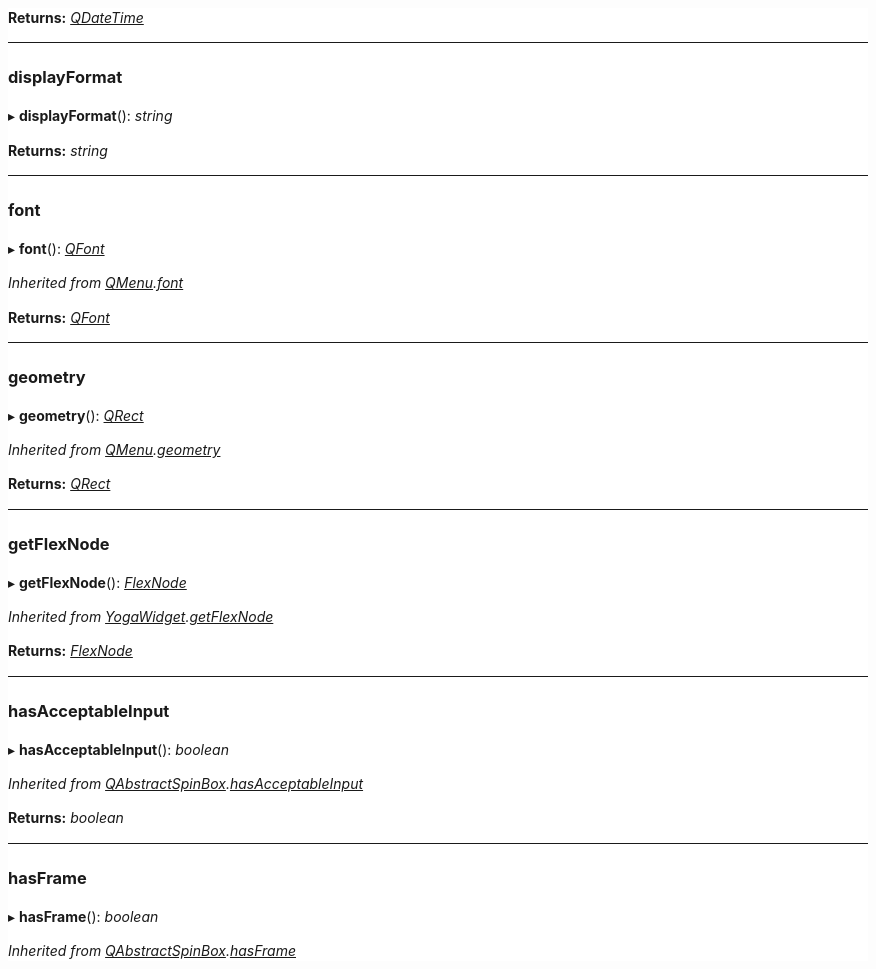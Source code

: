 **Returns:** *[QDateTime](qdatetime.md)*

___

###  displayFormat

▸ **displayFormat**(): *string*

**Returns:** *string*

___

###  font

▸ **font**(): *[QFont](qfont.md)*

*Inherited from [QMenu](qmenu.md).[font](qmenu.md#font)*

**Returns:** *[QFont](qfont.md)*

___

###  geometry

▸ **geometry**(): *[QRect](qrect.md)*

*Inherited from [QMenu](qmenu.md).[geometry](qmenu.md#geometry)*

**Returns:** *[QRect](qrect.md)*

___

###  getFlexNode

▸ **getFlexNode**(): *[FlexNode](../globals.md#flexnode)*

*Inherited from [YogaWidget](yogawidget.md).[getFlexNode](yogawidget.md#getflexnode)*

**Returns:** *[FlexNode](../globals.md#flexnode)*

___

###  hasAcceptableInput

▸ **hasAcceptableInput**(): *boolean*

*Inherited from [QAbstractSpinBox](qabstractspinbox.md).[hasAcceptableInput](qabstractspinbox.md#hasacceptableinput)*

**Returns:** *boolean*

___

###  hasFrame

▸ **hasFrame**(): *boolean*

*Inherited from [QAbstractSpinBox](qabstractspinbox.md).[hasFrame](qabstractspinbox.md#hasframe)*
